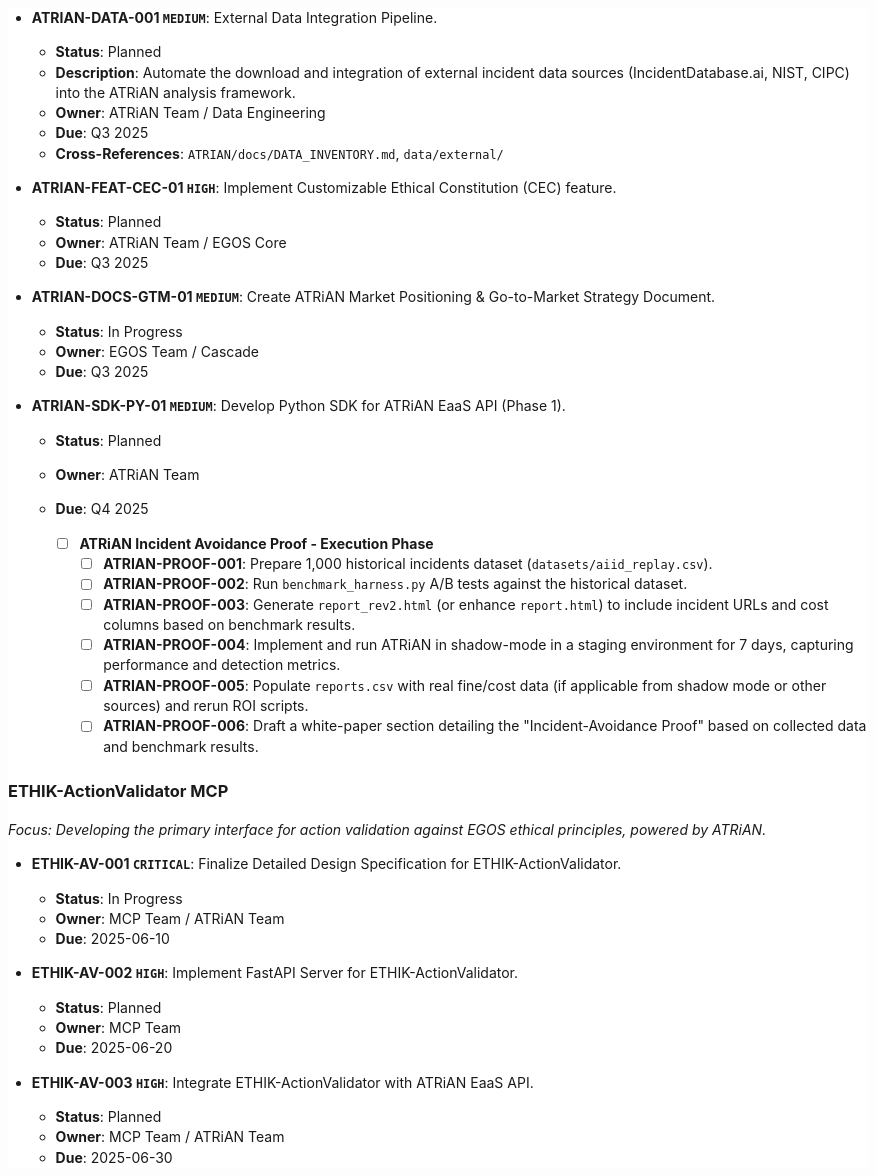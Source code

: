 * **ATRIAN-DATA-001 `MEDIUM`**: External Data Integration Pipeline.
    * **Status**: Planned
    * **Description**: Automate the download and integration of external incident data sources (IncidentDatabase.ai, NIST, CIPC) into the ATRiAN analysis framework.
    * **Owner**: ATRiAN Team / Data Engineering
    * **Due**: Q3 2025
    * **Cross-References**: `ATRIAN/docs/DATA_INVENTORY.md`, `data/external/`

* **ATRIAN-FEAT-CEC-01 `HIGH`**: Implement Customizable Ethical Constitution (CEC) feature.
    * **Status**: Planned
    * **Owner**: ATRiAN Team / EGOS Core
    * **Due**: Q3 2025

* **ATRIAN-DOCS-GTM-01 `MEDIUM`**: Create ATRiAN Market Positioning & Go-to-Market Strategy Document.
    * **Status**: In Progress
    * **Owner**: EGOS Team / Cascade
    * **Due**: Q3 2025

* **ATRIAN-SDK-PY-01 `MEDIUM`**: Develop Python SDK for ATRiAN EaaS API (Phase 1).
    * **Status**: Planned
    * **Owner**: ATRiAN Team
    * **Due**: Q4 2025

        - [ ] **ATRiAN Incident Avoidance Proof - Execution Phase**
            - [ ] **ATRIAN-PROOF-001**: Prepare 1,000 historical incidents dataset (`datasets/aiid_replay.csv`).
            - [ ] **ATRIAN-PROOF-002**: Run `benchmark_harness.py` A/B tests against the historical dataset.
            - [ ] **ATRIAN-PROOF-003**: Generate `report_rev2.html` (or enhance `report.html`) to include incident URLs and cost columns based on benchmark results.
            - [ ] **ATRIAN-PROOF-004**: Implement and run ATRiAN in shadow-mode in a staging environment for 7 days, capturing performance and detection metrics.
            - [ ] **ATRIAN-PROOF-005**: Populate `reports.csv` with real fine/cost data (if applicable from shadow mode or other sources) and rerun ROI scripts.
            - [ ] **ATRIAN-PROOF-006**: Draft a white-paper section detailing the "Incident-Avoidance Proof" based on collected data and benchmark results.

### ETHIK-ActionValidator MCP
*Focus: Developing the primary interface for action validation against EGOS ethical principles, powered by ATRiAN.*

* **ETHIK-AV-001 `CRITICAL`**: Finalize Detailed Design Specification for ETHIK-ActionValidator.
    * **Status**: In Progress
    * **Owner**: MCP Team / ATRiAN Team
    * **Due**: 2025-06-10

* **ETHIK-AV-002 `HIGH`**: Implement FastAPI Server for ETHIK-ActionValidator.
    * **Status**: Planned
    * **Owner**: MCP Team
    * **Due**: 2025-06-20

* **ETHIK-AV-003 `HIGH`**: Integrate ETHIK-ActionValidator with ATRiAN EaaS API.
    * **Status**: Planned
    * **Owner**: MCP Team / ATRiAN Team
    * **Due**: 2025-06-30
